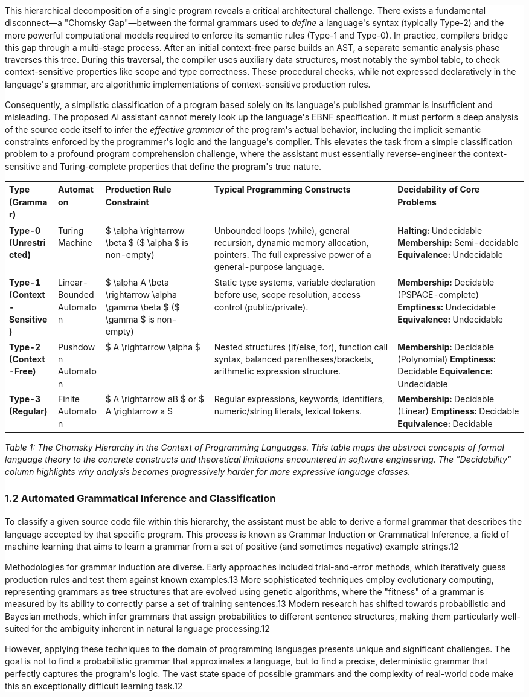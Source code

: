This hierarchical decomposition of a single program reveals a critical architectural challenge. There exists a fundamental disconnect—a "Chomsky Gap"—between the formal grammars used to *define* a language's syntax (typically Type-2) and the more powerful computational models required to enforce its semantic rules (Type-1 and Type-0). In practice, compilers bridge this gap through a multi-stage process. After an initial context-free parse builds an AST, a separate semantic analysis phase traverses this tree. During this traversal, the compiler uses auxiliary data structures, most notably the symbol table, to check context-sensitive properties like scope and type correctness. These procedural checks, while not expressed declaratively in the language's grammar, are algorithmic implementations of context-sensitive production rules.

Consequently, a simplistic classification of a program based solely on its language's published grammar is insufficient and misleading. The proposed AI assistant cannot merely look up the language's EBNF specification. It must perform a deep analysis of the source code itself to infer the *effective grammar* of the program's actual behavior, including the implicit semantic constraints enforced by the programmer's logic and the language's compiler. This elevates the task from a simple classification problem to a profound program comprehension challenge, where the assistant must essentially reverse-engineer the context-sensitive and Turing-complete properties that define the program's true nature.

| Type (Grammar) | Automaton | Production Rule Constraint | Typical Programming Constructs | Decidability of Core Problems |
| :---- | :---- | :---- | :---- | :---- |
| **Type-0 (Unrestricted)** | Turing Machine | $ \\alpha \\rightarrow \\beta $ ($ \\alpha $ is non-empty) | Unbounded loops (while), general recursion, dynamic memory allocation, pointers. The full expressive power of a general-purpose language. | **Halting:** Undecidable **Membership:** Semi-decidable **Equivalence:** Undecidable |
| **Type-1 (Context-Sensitive)** | Linear-Bounded Automaton | $ \\alpha A \\beta \\rightarrow \\alpha \\gamma \\beta $ ($ \\gamma $ is non-empty) | Static type systems, variable declaration before use, scope resolution, access control (public/private). | **Membership:** Decidable (PSPACE-complete) **Emptiness:** Undecidable **Equivalence:** Undecidable |
| **Type-2 (Context-Free)** | Pushdown Automaton | $ A \\rightarrow \\alpha $ | Nested structures (if/else, for), function call syntax, balanced parentheses/brackets, arithmetic expression structure. | **Membership:** Decidable (Polynomial) **Emptiness:** Decidable **Equivalence:** Undecidable |
| **Type-3 (Regular)** | Finite Automaton | $ A \\rightarrow aB $ or $ A \\rightarrow a $ | Regular expressions, keywords, identifiers, numeric/string literals, lexical tokens. | **Membership:** Decidable (Linear) **Emptiness:** Decidable **Equivalence:** Decidable |

*Table 1: The Chomsky Hierarchy in the Context of Programming Languages. This table maps the abstract concepts of formal language theory to the concrete constructs and theoretical limitations encountered in software engineering. The "Decidability" column highlights why analysis becomes progressively harder for more expressive language classes.*

### **1.2 Automated Grammatical Inference and Classification**

To classify a given source code file within this hierarchy, the assistant must be able to derive a formal grammar that describes the language accepted by that specific program. This process is known as Grammar Induction or Grammatical Inference, a field of machine learning that aims to learn a grammar from a set of positive (and sometimes negative) example strings.12

Methodologies for grammar induction are diverse. Early approaches included trial-and-error methods, which iteratively guess production rules and test them against known examples.13 More sophisticated techniques employ evolutionary computing, representing grammars as tree structures that are evolved using genetic algorithms, where the "fitness" of a grammar is measured by its ability to correctly parse a set of training sentences.13 Modern research has shifted towards probabilistic and Bayesian methods, which infer grammars that assign probabilities to different sentence structures, making them particularly well-suited for the ambiguity inherent in natural language processing.12

However, applying these techniques to the domain of programming languages presents unique and significant challenges. The goal is not to find a probabilistic grammar that approximates a language, but to find a precise, deterministic grammar that perfectly captures the program's logic. The vast state space of possible grammars and the complexity of real-world code make this an exceptionally difficult learning task.12
